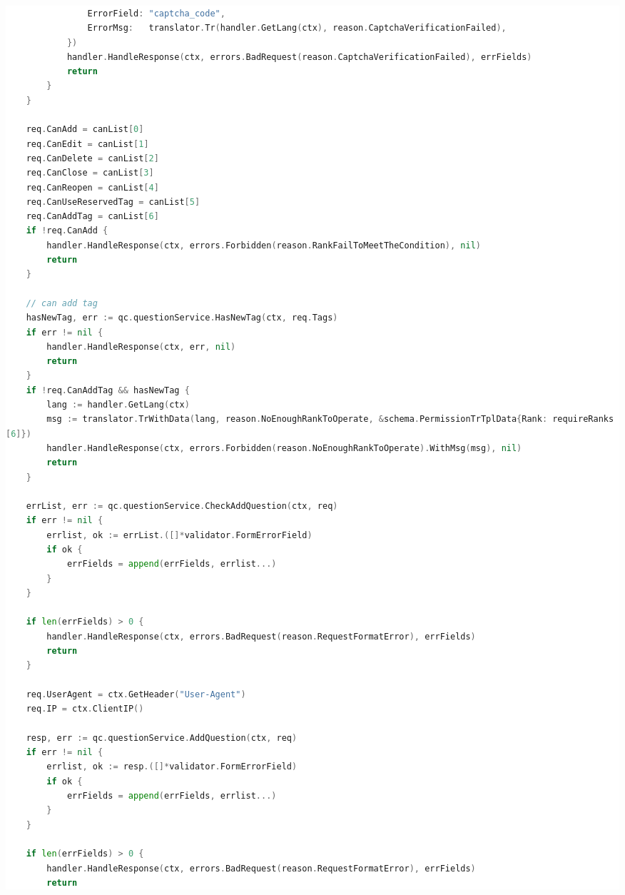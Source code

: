 ```go
				ErrorField: "captcha_code",
				ErrorMsg:   translator.Tr(handler.GetLang(ctx), reason.CaptchaVerificationFailed),
			})
			handler.HandleResponse(ctx, errors.BadRequest(reason.CaptchaVerificationFailed), errFields)
			return
		}
	}

	req.CanAdd = canList[0]
	req.CanEdit = canList[1]
	req.CanDelete = canList[2]
	req.CanClose = canList[3]
	req.CanReopen = canList[4]
	req.CanUseReservedTag = canList[5]
	req.CanAddTag = canList[6]
	if !req.CanAdd {
		handler.HandleResponse(ctx, errors.Forbidden(reason.RankFailToMeetTheCondition), nil)
		return
	}

	// can add tag
	hasNewTag, err := qc.questionService.HasNewTag(ctx, req.Tags)
	if err != nil {
		handler.HandleResponse(ctx, err, nil)
		return
	}
	if !req.CanAddTag && hasNewTag {
		lang := handler.GetLang(ctx)
		msg := translator.TrWithData(lang, reason.NoEnoughRankToOperate, &schema.PermissionTrTplData{Rank: requireRanks[6]})
		handler.HandleResponse(ctx, errors.Forbidden(reason.NoEnoughRankToOperate).WithMsg(msg), nil)
		return
	}

	errList, err := qc.questionService.CheckAddQuestion(ctx, req)
	if err != nil {
		errlist, ok := errList.([]*validator.FormErrorField)
		if ok {
			errFields = append(errFields, errlist...)
		}
	}

	if len(errFields) > 0 {
		handler.HandleResponse(ctx, errors.BadRequest(reason.RequestFormatError), errFields)
		return
	}

	req.UserAgent = ctx.GetHeader("User-Agent")
	req.IP = ctx.ClientIP()

	resp, err := qc.questionService.AddQuestion(ctx, req)
	if err != nil {
		errlist, ok := resp.([]*validator.FormErrorField)
		if ok {
			errFields = append(errFields, errlist...)
		}
	}

	if len(errFields) > 0 {
		handler.HandleResponse(ctx, errors.BadRequest(reason.RequestFormatError), errFields)
		return
```